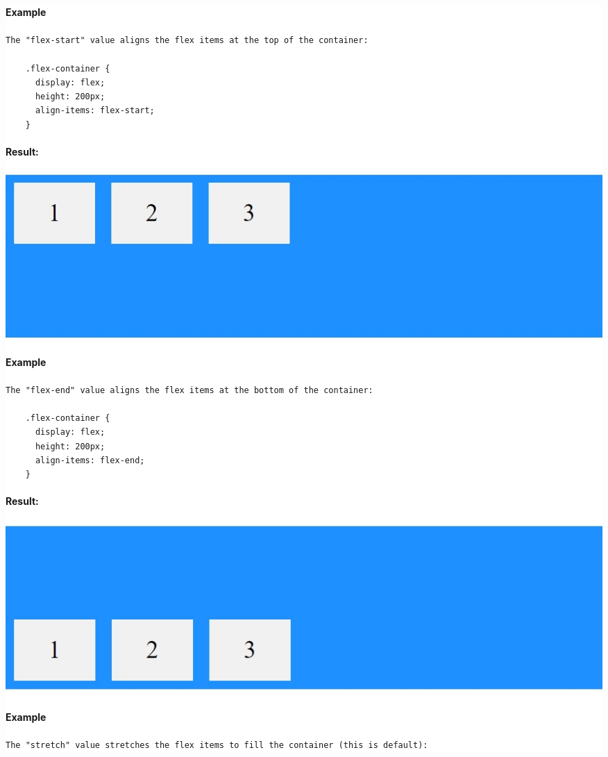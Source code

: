 #### Example
    The "flex-start" value aligns the flex items at the top of the container:

        .flex-container {
          display: flex;
          height: 200px;
          align-items: flex-start;
        }

#### Result:
![alt text](./photos/flex17.jpg)

#### Example
    The "flex-end" value aligns the flex items at the bottom of the container:

        .flex-container {
          display: flex;
          height: 200px;
          align-items: flex-end;
        }

#### Result:
![alt text](./photos/flex18.jpg)

#### Example
    The "stretch" value stretches the flex items to fill the container (this is default):
